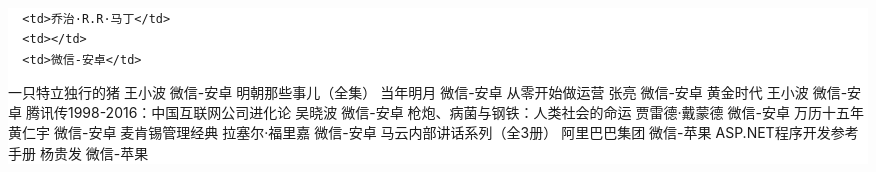       <td>乔治·R.R·马丁</td>
      <td></td>
      <td>微信-安卓</td>
   </tr>
   <tr>
      <td>一只特立独行的猪</td>
      <td>王小波</td>
      <td></td>
      <td>微信-安卓</td>
   </tr>
   <tr>
      <td>明朝那些事儿（全集）</td>
      <td>当年明月</td>
      <td></td>
      <td>微信-安卓</td>
   </tr>
   <tr>
      <td>从零开始做运营</td>
      <td>张亮</td>
      <td></td>
      <td>微信-安卓</td>
   </tr>
   <tr>
      <td>黄金时代</td>
      <td>王小波</td>
      <td></td>
      <td>微信-安卓</td>
   </tr>
   <tr>
      <td>腾讯传1998-2016：中国互联网公司进化论</td>
      <td>吴晓波</td>
      <td></td>
      <td>微信-安卓</td>
   </tr>
   <tr>
      <td>枪炮、病菌与钢铁：人类社会的命运</td>
      <td>贾雷德·戴蒙德</td>
      <td></td>
      <td>微信-安卓</td>
   </tr>
   <tr>
      <td>万历十五年</td>
      <td>黄仁宇</td>
      <td></td>
      <td>微信-安卓</td>
   </tr>
   <tr>
      <td>麦肯锡管理经典</td>
      <td>拉塞尔·福里嘉</td>
      <td></td>
      <td>微信-安卓</td>
   </tr>
   <tr>
      <td>马云内部讲话系列（全3册）</td>
      <td>阿里巴巴集团</td>
      <td></td>
      <td>微信-苹果</td>
   </tr>
   <tr>
      <td>ASP.NET程序开发参考手册</td>
      <td>杨贵发</td>
      <td></td>
      <td>微信-苹果</td>
   </tr>